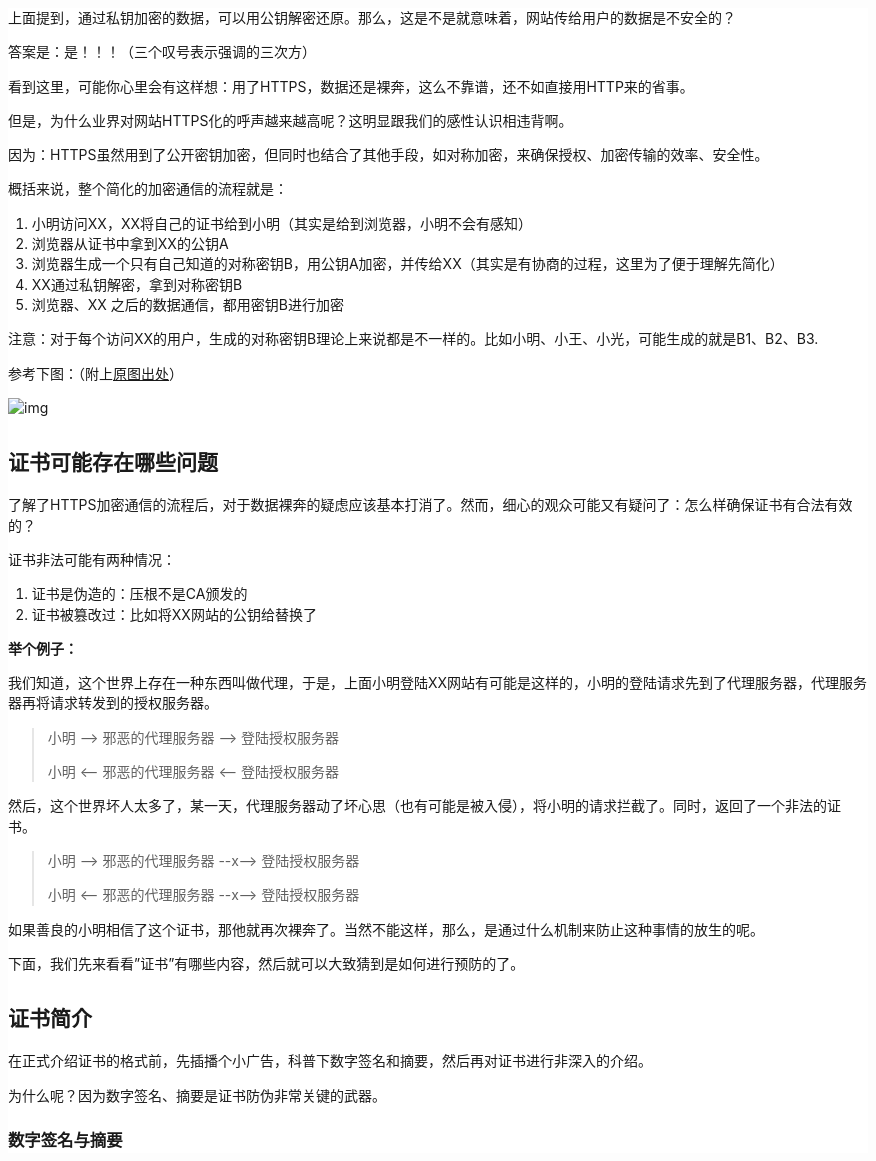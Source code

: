 上面提到，通过私钥加密的数据，可以用公钥解密还原。那么，这是不是就意味着，网站传给用户的数据是不安全的？

答案是：是！！！（三个叹号表示强调的三次方）

看到这里，可能你心里会有这样想：用了HTTPS，数据还是裸奔，这么不靠谱，还不如直接用HTTP来的省事。

但是，为什么业界对网站HTTPS化的呼声越来越高呢？这明显跟我们的感性认识相违背啊。

因为：HTTPS虽然用到了公开密钥加密，但同时也结合了其他手段，如对称加密，来确保授权、加密传输的效率、安全性。

概括来说，整个简化的加密通信的流程就是：

1. 小明访问XX，XX将自己的证书给到小明（其实是给到浏览器，小明不会有感知）
2. 浏览器从证书中拿到XX的公钥A
3. 浏览器生成一个只有自己知道的对称密钥B，用公钥A加密，并传给XX（其实是有协商的过程，这里为了便于理解先简化）
4. XX通过私钥解密，拿到对称密钥B
5. 浏览器、XX 之后的数据通信，都用密钥B进行加密

注意：对于每个访问XX的用户，生成的对称密钥B理论上来说都是不一样的。比如小明、小王、小光，可能生成的就是B1、B2、B3.

参考下图：（附上[原图出处](http://www.cnblogs.com/ttltry-air/archive/2012/08/20/2647898.html)）

![img](https://segmentfault.com/img/remote/1460000004835978)

## 证书可能存在哪些问题

了解了HTTPS加密通信的流程后，对于数据裸奔的疑虑应该基本打消了。然而，细心的观众可能又有疑问了：怎么样确保证书有合法有效的？

证书非法可能有两种情况：

1. 证书是伪造的：压根不是CA颁发的
2. 证书被篡改过：比如将XX网站的公钥给替换了

**举个例子：**

我们知道，这个世界上存在一种东西叫做代理，于是，上面小明登陆XX网站有可能是这样的，小明的登陆请求先到了代理服务器，代理服务器再将请求转发到的授权服务器。

> 小明 --> 邪恶的代理服务器 --> 登陆授权服务器
>
> 小明 <-- 邪恶的代理服务器 <-- 登陆授权服务器

然后，这个世界坏人太多了，某一天，代理服务器动了坏心思（也有可能是被入侵），将小明的请求拦截了。同时，返回了一个非法的证书。

> 小明 --> 邪恶的代理服务器 --x--> 登陆授权服务器
>
> 小明 <-- 邪恶的代理服务器 --x--> 登陆授权服务器

如果善良的小明相信了这个证书，那他就再次裸奔了。当然不能这样，那么，是通过什么机制来防止这种事情的放生的呢。

下面，我们先来看看”证书”有哪些内容，然后就可以大致猜到是如何进行预防的了。

## 证书简介

在正式介绍证书的格式前，先插播个小广告，科普下数字签名和摘要，然后再对证书进行非深入的介绍。

为什么呢？因为数字签名、摘要是证书防伪非常关键的武器。

### 数字签名与摘要
